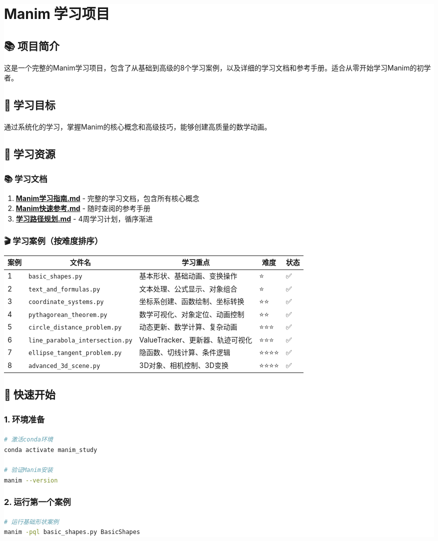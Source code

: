 # Manim 学习项目

## 📚 项目简介

这是一个完整的Manim学习项目，包含了从基础到高级的8个学习案例，以及详细的学习文档和参考手册。适合从零开始学习Manim的初学者。

## 🎯 学习目标

通过系统化的学习，掌握Manim的核心概念和高级技巧，能够创建高质量的数学动画。

## 📖 学习资源

### 📚 学习文档
1. **[Manim学习指南.md](./doc/Manim学习指南.md)** - 完整的学习文档，包含所有核心概念
2. **[Manim快速参考.md](./doc/Manim快速参考.md)** - 随时查阅的参考手册
3. **[学习路径规划.md](./doc/学习路径规划.md)** - 4周学习计划，循序渐进

### 🎬 学习案例（按难度排序）

| 案例 | 文件名 | 学习重点 | 难度 | 状态 |
|------|--------|----------|------|------|
| 1 | `basic_shapes.py` | 基本形状、基础动画、变换操作 | ⭐ | ✅ |
| 2 | `text_and_formulas.py` | 文本处理、公式显示、对象组合 | ⭐ | ✅ |
| 3 | `coordinate_systems.py` | 坐标系创建、函数绘制、坐标转换 | ⭐⭐ | ✅ |
| 4 | `pythagorean_theorem.py` | 数学可视化、对象定位、动画控制 | ⭐⭐ | ✅ |
| 5 | `circle_distance_problem.py` | 动态更新、数学计算、复杂动画 | ⭐⭐⭐ | ✅ |
| 6 | `line_parabola_intersection.py` | ValueTracker、更新器、轨迹可视化 | ⭐⭐⭐ | ✅ |
| 7 | `ellipse_tangent_problem.py` | 隐函数、切线计算、条件逻辑 | ⭐⭐⭐⭐ | ✅ |
| 8 | `advanced_3d_scene.py` | 3D对象、相机控制、3D变换 | ⭐⭐⭐⭐ | ✅ |

## 🚀 快速开始

### 1. 环境准备
```bash
# 激活conda环境
conda activate manim_study

# 验证Manim安装
manim --version
```

### 2. 运行第一个案例
```bash
# 运行基础形状案例
manim -pql basic_shapes.py BasicShapes
```
